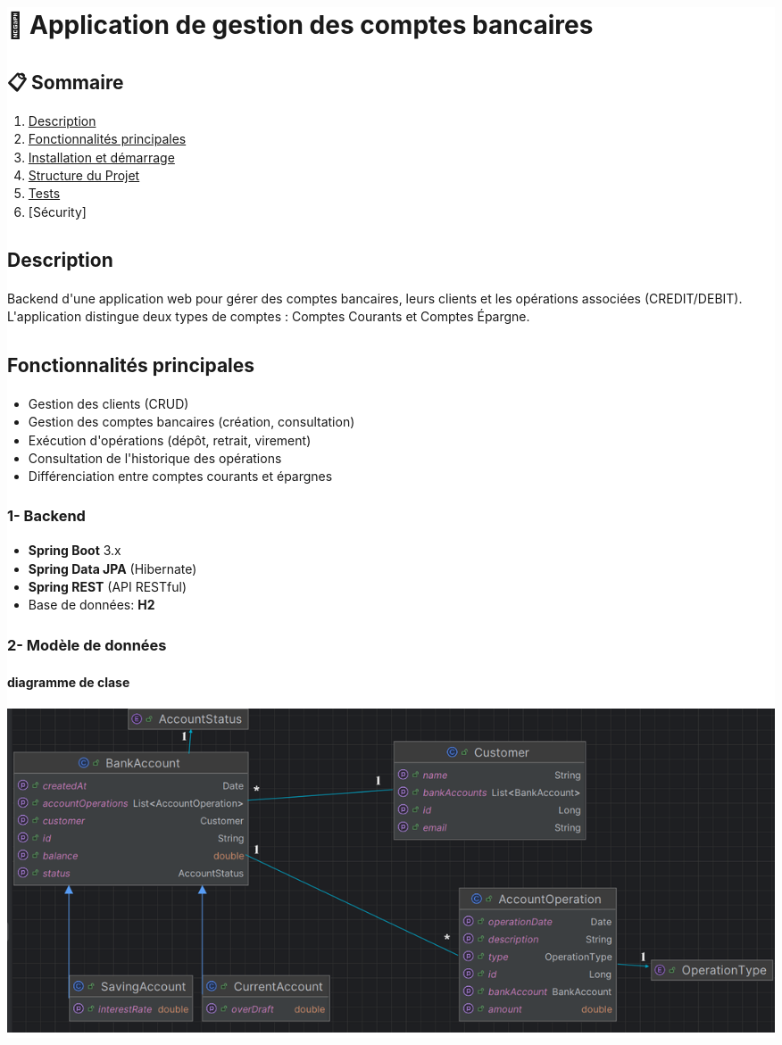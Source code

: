 # 🏦 **Application de gestion des comptes bancaires**

## 📋 Sommaire

1. [Description](#-description)
2. [Fonctionnalités principales](#fonctionnalités-principales)
3. [Installation et démarrage](#-installation-et-démarrage)
4. [Structure du Projet](#structure-du-projet)
5. [Tests](#tests)
6. [Sécurity]
     

## **Description**

Backend d'une application web pour gérer des comptes bancaires, leurs clients et les opérations associées (CREDIT/DEBIT). L'application distingue deux types de comptes : Comptes Courants et Comptes Épargne.

## **Fonctionnalités principales**

- Gestion des clients (CRUD)
- Gestion des comptes bancaires (création, consultation)
- Exécution d'opérations (dépôt, retrait, virement)
- Consultation de l'historique des opérations
- Différenciation entre comptes courants et épargnes

### **1- Backend**

- **Spring Boot** 3.x
- **Spring Data JPA** (Hibernate)
- **Spring REST** (API RESTful)
- Base de données: **H2**
### **2- Modèle de données**
#### **diagramme de clase**

![diagramme.png](images/diagramme.png)
